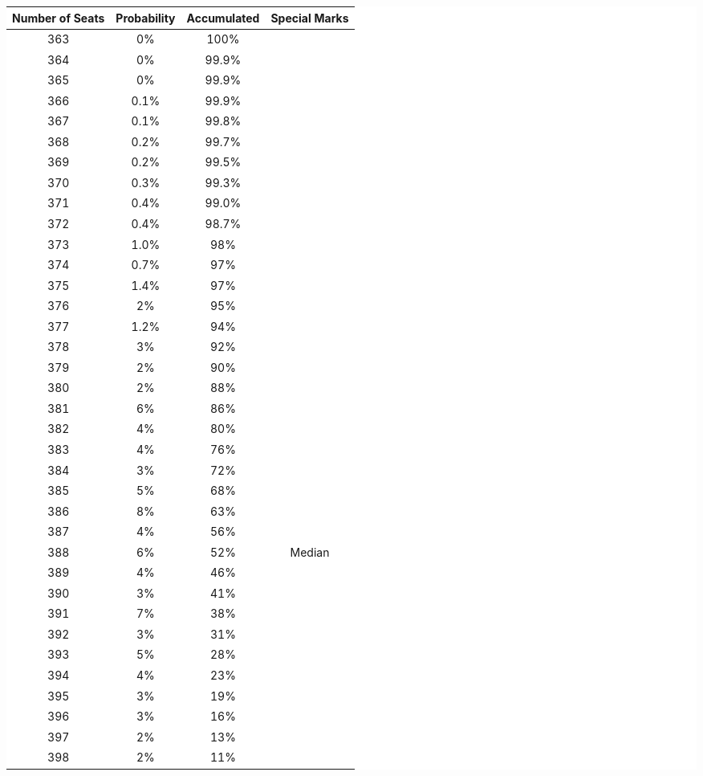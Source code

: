 | Number of Seats | Probability | Accumulated | Special Marks |
|:---------------:|:-----------:|:-----------:|:-------------:|
| 363 | 0% | 100% |  |
| 364 | 0% | 99.9% |  |
| 365 | 0% | 99.9% |  |
| 366 | 0.1% | 99.9% |  |
| 367 | 0.1% | 99.8% |  |
| 368 | 0.2% | 99.7% |  |
| 369 | 0.2% | 99.5% |  |
| 370 | 0.3% | 99.3% |  |
| 371 | 0.4% | 99.0% |  |
| 372 | 0.4% | 98.7% |  |
| 373 | 1.0% | 98% |  |
| 374 | 0.7% | 97% |  |
| 375 | 1.4% | 97% |  |
| 376 | 2% | 95% |  |
| 377 | 1.2% | 94% |  |
| 378 | 3% | 92% |  |
| 379 | 2% | 90% |  |
| 380 | 2% | 88% |  |
| 381 | 6% | 86% |  |
| 382 | 4% | 80% |  |
| 383 | 4% | 76% |  |
| 384 | 3% | 72% |  |
| 385 | 5% | 68% |  |
| 386 | 8% | 63% |  |
| 387 | 4% | 56% |  |
| 388 | 6% | 52% | Median |
| 389 | 4% | 46% |  |
| 390 | 3% | 41% |  |
| 391 | 7% | 38% |  |
| 392 | 3% | 31% |  |
| 393 | 5% | 28% |  |
| 394 | 4% | 23% |  |
| 395 | 3% | 19% |  |
| 396 | 3% | 16% |  |
| 397 | 2% | 13% |  |
| 398 | 2% | 11% |  |